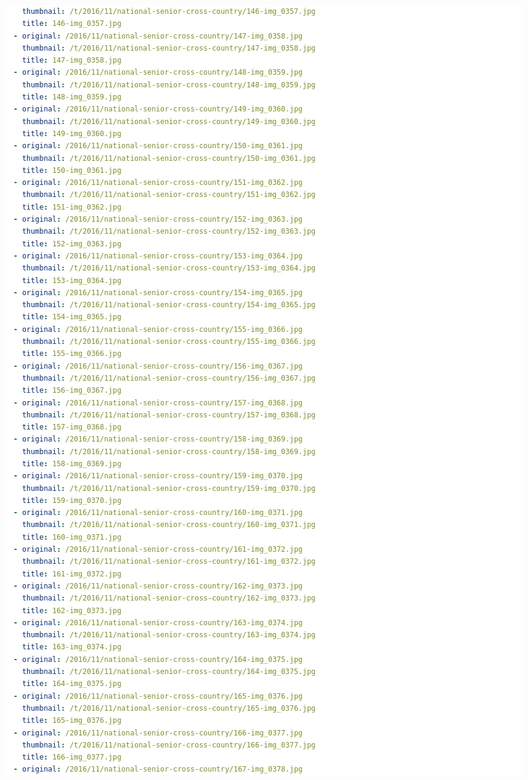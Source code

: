 ```yaml
    thumbnail: /t/2016/11/national-senior-cross-country/146-img_0357.jpg
    title: 146-img_0357.jpg
  - original: /2016/11/national-senior-cross-country/147-img_0358.jpg
    thumbnail: /t/2016/11/national-senior-cross-country/147-img_0358.jpg
    title: 147-img_0358.jpg
  - original: /2016/11/national-senior-cross-country/148-img_0359.jpg
    thumbnail: /t/2016/11/national-senior-cross-country/148-img_0359.jpg
    title: 148-img_0359.jpg
  - original: /2016/11/national-senior-cross-country/149-img_0360.jpg
    thumbnail: /t/2016/11/national-senior-cross-country/149-img_0360.jpg
    title: 149-img_0360.jpg
  - original: /2016/11/national-senior-cross-country/150-img_0361.jpg
    thumbnail: /t/2016/11/national-senior-cross-country/150-img_0361.jpg
    title: 150-img_0361.jpg
  - original: /2016/11/national-senior-cross-country/151-img_0362.jpg
    thumbnail: /t/2016/11/national-senior-cross-country/151-img_0362.jpg
    title: 151-img_0362.jpg
  - original: /2016/11/national-senior-cross-country/152-img_0363.jpg
    thumbnail: /t/2016/11/national-senior-cross-country/152-img_0363.jpg
    title: 152-img_0363.jpg
  - original: /2016/11/national-senior-cross-country/153-img_0364.jpg
    thumbnail: /t/2016/11/national-senior-cross-country/153-img_0364.jpg
    title: 153-img_0364.jpg
  - original: /2016/11/national-senior-cross-country/154-img_0365.jpg
    thumbnail: /t/2016/11/national-senior-cross-country/154-img_0365.jpg
    title: 154-img_0365.jpg
  - original: /2016/11/national-senior-cross-country/155-img_0366.jpg
    thumbnail: /t/2016/11/national-senior-cross-country/155-img_0366.jpg
    title: 155-img_0366.jpg
  - original: /2016/11/national-senior-cross-country/156-img_0367.jpg
    thumbnail: /t/2016/11/national-senior-cross-country/156-img_0367.jpg
    title: 156-img_0367.jpg
  - original: /2016/11/national-senior-cross-country/157-img_0368.jpg
    thumbnail: /t/2016/11/national-senior-cross-country/157-img_0368.jpg
    title: 157-img_0368.jpg
  - original: /2016/11/national-senior-cross-country/158-img_0369.jpg
    thumbnail: /t/2016/11/national-senior-cross-country/158-img_0369.jpg
    title: 158-img_0369.jpg
  - original: /2016/11/national-senior-cross-country/159-img_0370.jpg
    thumbnail: /t/2016/11/national-senior-cross-country/159-img_0370.jpg
    title: 159-img_0370.jpg
  - original: /2016/11/national-senior-cross-country/160-img_0371.jpg
    thumbnail: /t/2016/11/national-senior-cross-country/160-img_0371.jpg
    title: 160-img_0371.jpg
  - original: /2016/11/national-senior-cross-country/161-img_0372.jpg
    thumbnail: /t/2016/11/national-senior-cross-country/161-img_0372.jpg
    title: 161-img_0372.jpg
  - original: /2016/11/national-senior-cross-country/162-img_0373.jpg
    thumbnail: /t/2016/11/national-senior-cross-country/162-img_0373.jpg
    title: 162-img_0373.jpg
  - original: /2016/11/national-senior-cross-country/163-img_0374.jpg
    thumbnail: /t/2016/11/national-senior-cross-country/163-img_0374.jpg
    title: 163-img_0374.jpg
  - original: /2016/11/national-senior-cross-country/164-img_0375.jpg
    thumbnail: /t/2016/11/national-senior-cross-country/164-img_0375.jpg
    title: 164-img_0375.jpg
  - original: /2016/11/national-senior-cross-country/165-img_0376.jpg
    thumbnail: /t/2016/11/national-senior-cross-country/165-img_0376.jpg
    title: 165-img_0376.jpg
  - original: /2016/11/national-senior-cross-country/166-img_0377.jpg
    thumbnail: /t/2016/11/national-senior-cross-country/166-img_0377.jpg
    title: 166-img_0377.jpg
  - original: /2016/11/national-senior-cross-country/167-img_0378.jpg
```